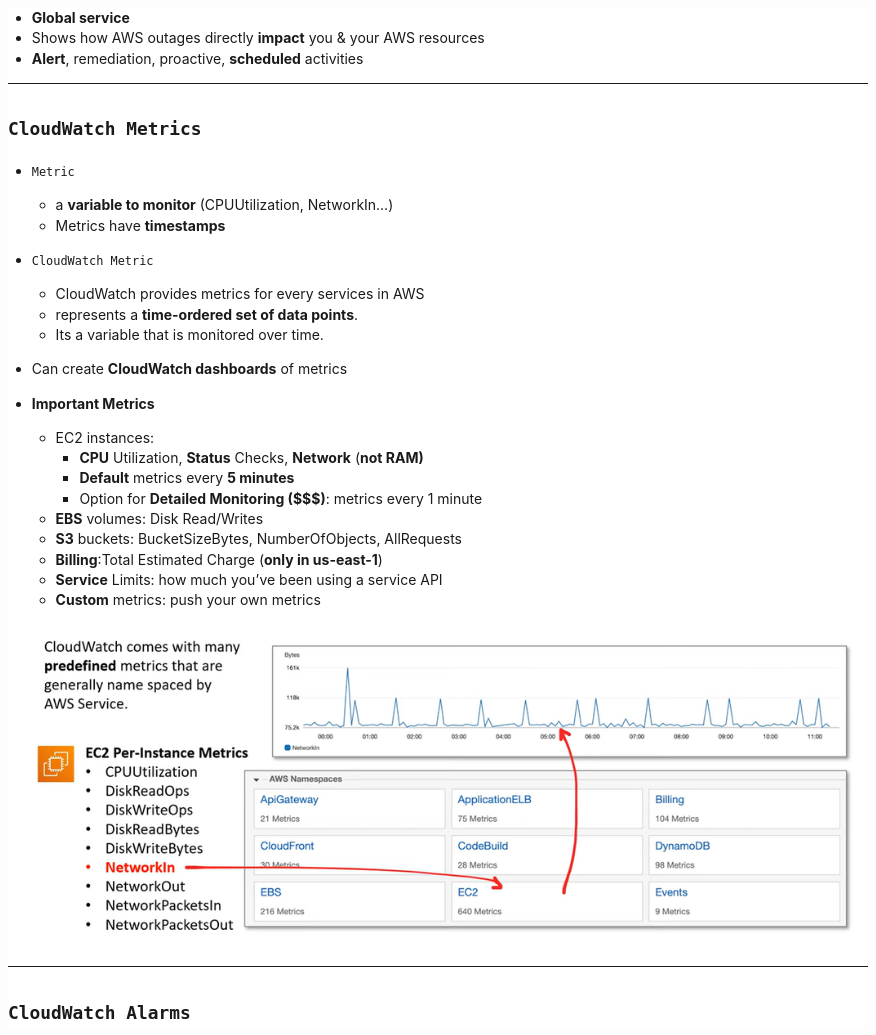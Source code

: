 - **Global service**
- Shows how AWS outages directly **impact** you & your AWS resources
- **Alert**, remediation, proactive, **scheduled** activities

---

## `CloudWatch Metrics`

- `Metric`

  - a **variable to monitor** (CPUUtilization, NetworkIn…)
  - Metrics have **timestamps**

- `CloudWatch Metric`

  - CloudWatch provides metrics for every services in AWS
  - represents a **time-ordered set of data points**.
  - Its a variable that is monitored over time.

- Can create **CloudWatch dashboards** of metrics

- **Important Metrics**

  - EC2 instances:
    - **CPU** Utilization, **Status** Checks, **Network** (**not RAM)**
    - **Default** metrics every **5 minutes**
    - Option for **Detailed Monitoring ($$$)**: metrics every 1 minute
  - **EBS** volumes: Disk Read/Writes
  - **S3** buckets: BucketSizeBytes, NumberOfObjects, AllRequests
  - **Billing**:Total Estimated Charge (**only in us-east-1**)
  - **Service** Limits: how much you’ve been using a service API
  - **Custom** metrics: push your own metrics

  ![metric](./pic/metric.png)

---

## `CloudWatch Alarms`
